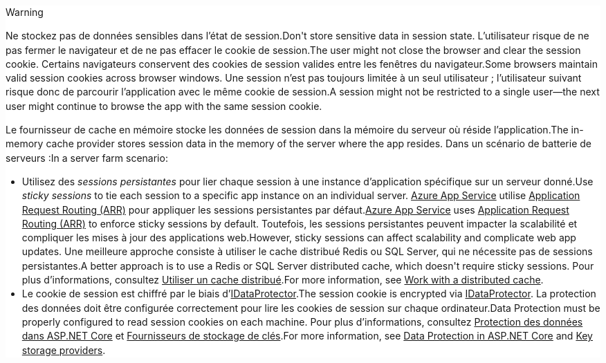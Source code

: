 > [!WARNING]
> <span data-ttu-id="bf1d7-164">Ne stockez pas de données sensibles dans l’état de session.</span><span class="sxs-lookup"><span data-stu-id="bf1d7-164">Don't store sensitive data in session state.</span></span> <span data-ttu-id="bf1d7-165">L’utilisateur risque de ne pas fermer le navigateur et de ne pas effacer le cookie de session.</span><span class="sxs-lookup"><span data-stu-id="bf1d7-165">The user might not close the browser and clear the session cookie.</span></span> <span data-ttu-id="bf1d7-166">Certains navigateurs conservent des cookies de session valides entre les fenêtres du navigateur.</span><span class="sxs-lookup"><span data-stu-id="bf1d7-166">Some browsers maintain valid session cookies across browser windows.</span></span> <span data-ttu-id="bf1d7-167">Une session n’est pas toujours limitée à un seul utilisateur ; l’utilisateur suivant risque donc de parcourir l’application avec le même cookie de session.</span><span class="sxs-lookup"><span data-stu-id="bf1d7-167">A session might not be restricted to a single user&mdash;the next user might continue to browse the app with the same session cookie.</span></span>

<span data-ttu-id="bf1d7-168">Le fournisseur de cache en mémoire stocke les données de session dans la mémoire du serveur où réside l’application.</span><span class="sxs-lookup"><span data-stu-id="bf1d7-168">The in-memory cache provider stores session data in the memory of the server where the app resides.</span></span> <span data-ttu-id="bf1d7-169">Dans un scénario de batterie de serveurs :</span><span class="sxs-lookup"><span data-stu-id="bf1d7-169">In a server farm scenario:</span></span>

* <span data-ttu-id="bf1d7-170">Utilisez des *sessions persistantes* pour lier chaque session à une instance d’application spécifique sur un serveur donné.</span><span class="sxs-lookup"><span data-stu-id="bf1d7-170">Use *sticky sessions* to tie each session to a specific app instance on an individual server.</span></span> <span data-ttu-id="bf1d7-171">[Azure App Service](https://azure.microsoft.com/services/app-service/) utilise [Application Request Routing (ARR)](/iis/extensions/planning-for-arr/using-the-application-request-routing-module) pour appliquer les sessions persistantes par défaut.</span><span class="sxs-lookup"><span data-stu-id="bf1d7-171">[Azure App Service](https://azure.microsoft.com/services/app-service/) uses [Application Request Routing (ARR)](/iis/extensions/planning-for-arr/using-the-application-request-routing-module) to enforce sticky sessions by default.</span></span> <span data-ttu-id="bf1d7-172">Toutefois, les sessions persistantes peuvent impacter la scalabilité et compliquer les mises à jour des applications web.</span><span class="sxs-lookup"><span data-stu-id="bf1d7-172">However, sticky sessions can affect scalability and complicate web app updates.</span></span> <span data-ttu-id="bf1d7-173">Une meilleure approche consiste à utiliser le cache distribué Redis ou SQL Server, qui ne nécessite pas de sessions persistantes.</span><span class="sxs-lookup"><span data-stu-id="bf1d7-173">A better approach is to use a Redis or SQL Server distributed cache, which doesn't require sticky sessions.</span></span> <span data-ttu-id="bf1d7-174">Pour plus d’informations, consultez [Utiliser un cache distribué](xref:performance/caching/distributed).</span><span class="sxs-lookup"><span data-stu-id="bf1d7-174">For more information, see [Work with a distributed cache](xref:performance/caching/distributed).</span></span>
* <span data-ttu-id="bf1d7-175">Le cookie de session est chiffré par le biais d’[IDataProtector](/dotnet/api/microsoft.aspnetcore.dataprotection.idataprotector).</span><span class="sxs-lookup"><span data-stu-id="bf1d7-175">The session cookie is encrypted via [IDataProtector](/dotnet/api/microsoft.aspnetcore.dataprotection.idataprotector).</span></span> <span data-ttu-id="bf1d7-176">La protection des données doit être configurée correctement pour lire les cookies de session sur chaque ordinateur.</span><span class="sxs-lookup"><span data-stu-id="bf1d7-176">Data Protection must be properly configured to read session cookies on each machine.</span></span> <span data-ttu-id="bf1d7-177">Pour plus d’informations, consultez [Protection des données dans ASP.NET Core](xref:security/data-protection/index) et [Fournisseurs de stockage de clés](xref:security/data-protection/implementation/key-storage-providers).</span><span class="sxs-lookup"><span data-stu-id="bf1d7-177">For more information, see [Data Protection in ASP.NET Core](xref:security/data-protection/index) and [Key storage providers](xref:security/data-protection/implementation/key-storage-providers).</span></span>
